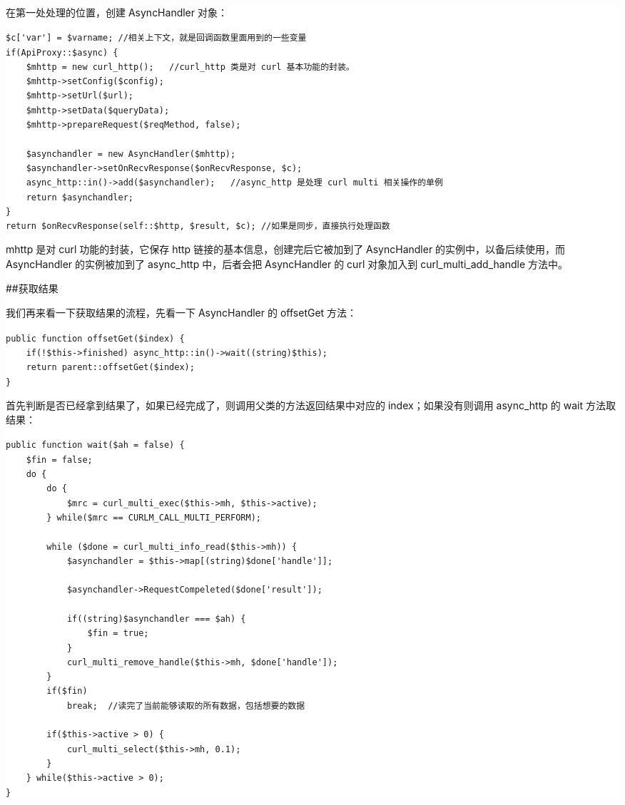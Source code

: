 在第一处处理的位置，创建 AsyncHandler 对象：

	$c['var'] = $varname; //相关上下文，就是回调函数里面用到的一些变量
	if(ApiProxy::$async) {
		$mhttp = new curl_http(); 	//curl_http 类是对 curl 基本功能的封装。
		$mhttp->setConfig($config);
		$mhttp->setUrl($url);
		$mhttp->setData($queryData);
		$mhttp->prepareRequest($reqMethod, false);

		$asynchandler = new AsyncHandler($mhttp);
		$asynchandler->setOnRecvResponse($onRecvResponse, $c);
		async_http::in()->add($asynchandler);   //async_http 是处理 curl multi 相关操作的单例
		return $asynchandler;
	}
	return $onRecvResponse(self::$http, $result, $c); //如果是同步，直接执行处理函数

mhttp 是对 curl 功能的封装，它保存 http 链接的基本信息，创建完后它被加到了 AsyncHandler 的实例中，以备后续使用，而 AsyncHandler 的实例被加到了 async_http 中，后者会把 AsyncHandler 的 curl 对象加入到 curl_multi_add_handle 方法中。

##获取结果

我们再来看一下获取结果的流程，先看一下 AsyncHandler 的 offsetGet 方法：

	public function offsetGet($index) {
		if(!$this->finished) async_http::in()->wait((string)$this);
		return parent::offsetGet($index);
	}

首先判断是否已经拿到结果了，如果已经完成了，则调用父类的方法返回结果中对应的 index；如果没有则调用 async_http 的 wait 方法取结果：

	public function wait($ah = false) {
		$fin = false;
		do {
			do {
				$mrc = curl_multi_exec($this->mh, $this->active);
			} while($mrc == CURLM_CALL_MULTI_PERFORM);

			while ($done = curl_multi_info_read($this->mh)) {
				$asynchandler = $this->map[(string)$done['handle']];

				$asynchandler->RequestCompeleted($done['result']);

				if((string)$asynchandler === $ah) {
					$fin = true;
				}
				curl_multi_remove_handle($this->mh, $done['handle']);
			}
			if($fin)
				break;	//读完了当前能够读取的所有数据，包括想要的数据
			
			if($this->active > 0) {
				curl_multi_select($this->mh, 0.1);
			}
		} while($this->active > 0);
	}
